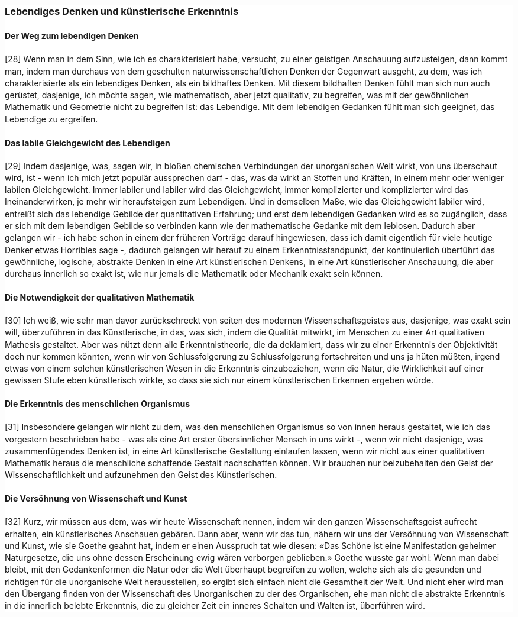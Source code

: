 ### Lebendiges Denken und künstlerische Erkenntnis

#### Der Weg zum lebendigen Denken

[28] Wenn man in dem Sinn, wie ich es charakterisiert habe, versucht, zu einer geistigen Anschauung aufzusteigen, dann kommt man, indem man durchaus von dem geschulten naturwissenschaftlichen Denken der Gegenwart ausgeht, zu dem, was ich charakterisierte als ein lebendiges Denken, als ein bildhaftes Denken. Mit diesem bildhaften Denken fühlt man sich nun auch gerüstet, dasjenige, ich möchte sagen, wie mathematisch, aber jetzt qualitativ, zu begreifen, was mit der gewöhnlichen Mathematik und Geometrie nicht zu begreifen ist: das Lebendige. Mit dem lebendigen Gedanken fühlt man sich geeignet, das Lebendige zu ergreifen.

#### Das labile Gleichgewicht des Lebendigen

[29] Indem dasjenige, was, sagen wir, in bloßen chemischen Verbindungen der unorganischen Welt wirkt, von uns überschaut wird, ist - wenn ich mich jetzt populär aussprechen darf - das, was da wirkt an Stoffen und Kräften, in einem mehr oder weniger labilen Gleichgewicht. Immer labiler und labiler wird das Gleichgewicht, immer komplizierter und komplizierter wird das Ineinanderwirken, je mehr wir heraufsteigen zum Lebendigen. Und in demselben Maße, wie das Gleichgewicht labiler wird, entreißt sich das lebendige Gebilde der quantitativen Erfahrung; und erst dem lebendigen Gedanken wird es so zugänglich, dass er sich mit dem lebendigen Gebilde so verbinden kann wie der mathematische Gedanke mit dem leblosen. Dadurch aber gelangen wir - ich habe schon in einem der früheren Vorträge darauf hingewiesen, dass ich damit eigentlich für viele heutige Denker etwas Horribles sage -, dadurch gelangen wir herauf zu einem Erkenntnisstandpunkt, der kontinuierlich überführt das gewöhnliche, logische, abstrakte Denken in eine Art künstlerischen Denkens, in eine Art künstlerischer Anschauung, die aber durchaus innerlich so exakt ist, wie nur jemals die Mathematik oder Mechanik exakt sein können.

#### Die Notwendigkeit der qualitativen Mathematik

[30] Ich weiß, wie sehr man davor zurückschreckt von seiten des modernen Wissenschaftsgeistes aus, dasjenige, was exakt sein will, überzuführen in das Künstlerische, in das, was sich, indem die Qualität mitwirkt, im Menschen zu einer Art qualitativen Mathesis gestaltet. Aber was nützt denn alle Erkenntnistheorie, die da deklamiert, dass wir zu einer Erkenntnis der Objektivität doch nur kommen könnten, wenn wir von Schlussfolgerung zu Schlussfolgerung fortschreiten und uns ja hüten müßten, irgend etwas von einem solchen künstlerischen Wesen in die Erkenntnis einzubeziehen, wenn die Natur, die Wirklichkeit auf einer gewissen Stufe eben künstlerisch wirkte, so dass sie sich nur einem künstlerischen Erkennen ergeben würde.

#### Die Erkenntnis des menschlichen Organismus

[31] Insbesondere gelangen wir nicht zu dem, was den menschlichen Organismus so von innen heraus gestaltet, wie ich das vorgestern beschrieben habe - was als eine Art erster übersinnlicher Mensch in uns wirkt -, wenn wir nicht dasjenige, was zusammenfügendes Denken ist, in eine Art künstlerische Gestaltung einlaufen lassen, wenn wir nicht aus einer qualitativen Mathematik heraus die menschliche schaffende Gestalt nachschaffen können. Wir brauchen nur beizubehalten den Geist der Wissenschaftlichkeit und aufzunehmen den Geist des Künstlerischen.

#### Die Versöhnung von Wissenschaft und Kunst

[32] Kurz, wir müssen aus dem, was wir heute Wissenschaft nennen, indem wir den ganzen Wissenschaftsgeist aufrecht erhalten, ein künstlerisches Anschauen gebären. Dann aber, wenn wir das tun, nähern wir uns der Versöhnung von Wissenschaft und Kunst, wie sie Goethe geahnt hat, indem er einen Ausspruch tat wie diesen: «Das Schöne ist eine Manifestation geheimer Naturgesetze, die uns ohne dessen Erscheinung ewig wären verborgen geblieben.» Goethe wusste gar wohl: Wenn man dabei bleibt, mit den Gedankenformen die Natur oder die Welt überhaupt begreifen zu wollen, welche sich als die gesunden und richtigen für die unorganische Welt herausstellen, so ergibt sich einfach nicht die Gesamtheit der Welt. Und nicht eher wird man den Übergang finden von der Wissenschaft des Unorganischen zu der des Organischen, ehe man nicht die abstrakte Erkenntnis in die innerlich belebte Erkenntnis, die zu gleicher Zeit ein inneres Schalten und Walten ist, überführen wird.
